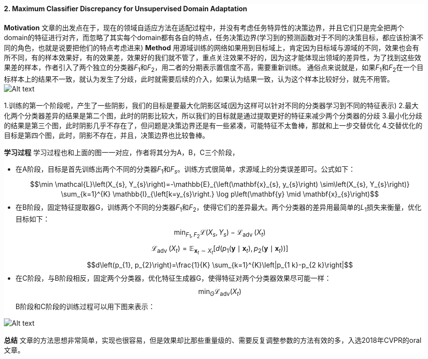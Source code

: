 
#### 2. Maximum Classifier Discrepancy for Unsupervised Domain Adaptation
**Motivation**
文章的出发点在于，现在的领域自适应方法在适配过程中，并没有考虑任务特异性的决策边界，并且它们只是完全把两个domain的特征进行对齐，而忽略了其实每个domain都有各自的特点，任务决策边界(学习到的预测函数对于不同的决策目标，都应该扮演不同的角色，也就是说要把他们的特点考虑进来)
**Method**
用源域训练的网络如果用到目标域上，肯定因为目标域与源域的不同，效果也会有所不同，有的样本效果好，有的效果差，效果好的我们就不管了，重点关注效果不好的，因为这才能体现出领域的差异性，为了找到这些效果差的样本，作者引入了两个独立的分类器$F_{1}$和$F_{2}$，用二者的分期表示置信度不高，需要重新训练。
通俗点来说就是，如果$F_{1}$和$F_{2}$在一个目标样本上的结果不一致，就认为发生了分歧，此时就需要后续的介入，如果认为结果一致，认为这个样本比较好分，就先不用管。
![Alt text](./1596853544211.png)

1.训练的第一个阶段呢，产生了一些阴影，我们的目标是要最大化阴影区域(因为这样可以针对不同的分类器学习到不同的特征表示)
2.最大化两个分类器差异的结果是第二个图，此时的阴影比较大，所以我们的目标就是通过提取更好的特征来减少两个分类器的分歧
3.最小化分歧的结果是第三个图，此时阴影几乎不存在了，但问题是决策边界还是有一些紧凑，可能特征不太鲁棒，那就和上一步交替优化
4.交替优化的目标是第四个图，此时，阴影不存在，并且，决策边界也比较鲁棒。

**学习过程**
学习过程也和上面的图一一对应，作者将其分为A，B，C三个阶段，
+ 在A阶段，目标是首先训练出两个不同的分类器$F_{1}$和$F_{s}$。训练方式很简单，求源域上的分类误差即可。公式如下：
$$\min \mathcal{L}\left(X_{s}, Y_{s}\right)=-\mathbb{E}_{\left(\mathbf{x}_{s}, y_{s}\right) \sim\left(X_{s}, Y_{s}\right)} \sum_{k=1}^{K} \mathbb{I}_{\left[k=y_{s}\right.} \log p\left(\mathbf{y} \mid \mathbf{x}_{s}\right)$$
+ 在B阶段，固定特征提取器G，训练两个不同的分类器$F_{1}$和$F_{2}$，使得它们的差异最大。两个分类器的差异用最简单的$L_{1}$损失来衡量，优化目标如下：
$$\min _{F_{1}, F_{2}} \mathcal{L}\left(X_{s}, Y_{s}\right)-\mathcal{L}_{\text {adv }}\left(X_{t}\right)$$
$$\mathcal{L}_{\text {adv }}\left(X_{t}\right)=\mathbb{E}_{\mathbf{x}_{t} \sim X_{t}}\left[d\left(p_{1}\left(\mathbf{y} \mid \mathbf{x}_{t}\right), p_{2}\left(\mathbf{y} \mid \mathbf{x}_{t}\right)\right)\right]$$
$$d\left(p_{1}, p_{2}\right)=\frac{1}{K} \sum_{k=1}^{K}\left|p_{1 k}-p_{2 k}\right|$$
+ 在C阶段，与B阶段相反，固定两个分类器，优化特征生成器G，使得特征对两个分类器效果尽可能一样：
$$\min _{G} \mathcal{L}_{\mathrm{adv}}\left(X_{t}\right)$$
B阶段和C阶段的训练过程可以用下图来表示：






















![Alt text](./1596854178261.png)

**总结**
文章的方法思想非常简单，实现也很容易，但是效果却比那些重量级的、需要反复调整参数的方法有效的多，入选2018年CVPR的oral文章。



